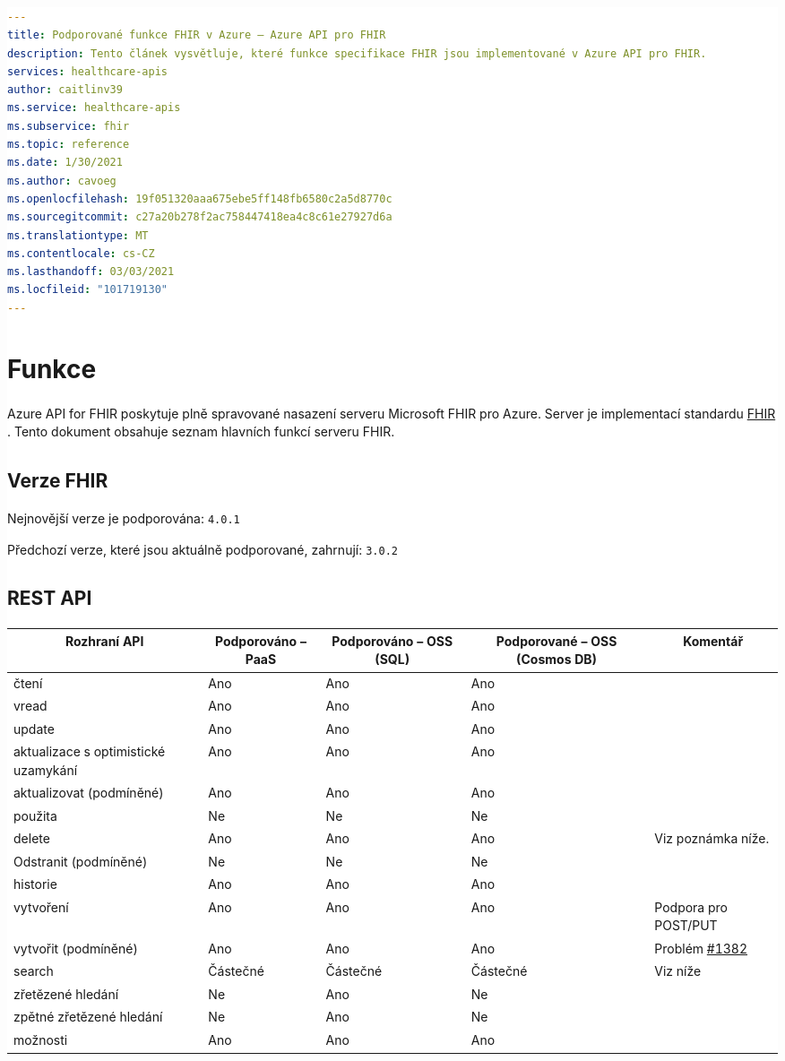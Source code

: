 ```yaml
---
title: Podporované funkce FHIR v Azure – Azure API pro FHIR
description: Tento článek vysvětluje, které funkce specifikace FHIR jsou implementované v Azure API pro FHIR.
services: healthcare-apis
author: caitlinv39
ms.service: healthcare-apis
ms.subservice: fhir
ms.topic: reference
ms.date: 1/30/2021
ms.author: cavoeg
ms.openlocfilehash: 19f051320aaa675ebe5ff148fb6580c2a5d8770c
ms.sourcegitcommit: c27a20b278f2ac758447418ea4c8c61e27927d6a
ms.translationtype: MT
ms.contentlocale: cs-CZ
ms.lasthandoff: 03/03/2021
ms.locfileid: "101719130"
---
```

# <a name="features"></a>Funkce

Azure API for FHIR poskytuje plně spravované nasazení serveru Microsoft FHIR pro Azure. Server je implementací standardu [FHIR](https://hl7.org/fhir) . Tento dokument obsahuje seznam hlavních funkcí serveru FHIR.

## <a name="fhir-version"></a>Verze FHIR

Nejnovější verze je podporována: `4.0.1`

Předchozí verze, které jsou aktuálně podporované, zahrnují: `3.0.2`

## <a name="rest-api"></a>REST API

| Rozhraní API                            | Podporováno – PaaS | Podporováno – OSS (SQL) | Podporované – OSS (Cosmos DB) | Komentář                                             |
|--------------------------------|-----------|-----------|-----------|-----------------------------------------------------|
| čtení                           | Ano       | Ano       | Ano       |                                                     |
| vread                          | Ano       | Ano       | Ano       |                                                     |
| update                         | Ano       | Ano       | Ano       |                                                     |
| aktualizace s optimistické uzamykání | Ano       | Ano       | Ano       |                                                     |
| aktualizovat (podmíněné)           | Ano       | Ano       | Ano       |                                                     |
| použita                          | Ne        | Ne        | Ne        |                                                     |
| delete                         | Ano       | Ano       | Ano       |  Viz poznámka níže.                                                   |
| Odstranit (podmíněné)           | Ne        | Ne        | Ne        |                                                     |
| historie                        | Ano       | Ano       | Ano       |                                                     |
| vytvoření                         | Ano       | Ano       | Ano       | Podpora pro POST/PUT                               |
| vytvořit (podmíněné)           | Ano       | Ano       | Ano       | Problém [#1382](https://github.com/microsoft/fhir-server/issues/1382) |
| search                         | Částečné   | Částečné   | Částečné   | Viz níže                                           |
| zřetězené hledání                 | Ne        | Ano       | Ne        |                                                     |
| zpětné zřetězené hledání         | Ne        | Ano       | Ne        |                                                     |
| možnosti                   | Ano       | Ano       | Ano       |                                                     |